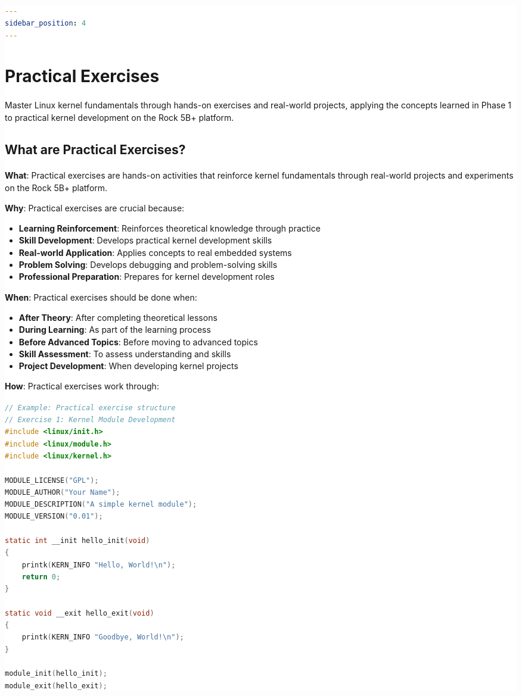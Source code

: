 ```yaml
---
sidebar_position: 4
---
```


# Practical Exercises

Master Linux kernel fundamentals through hands-on exercises and real-world projects, applying the concepts learned in Phase 1 to practical kernel development on the Rock 5B+ platform.

## What are Practical Exercises?

**What**: Practical exercises are hands-on activities that reinforce kernel fundamentals through real-world projects and experiments on the Rock 5B+ platform.

**Why**: Practical exercises are crucial because:

- **Learning Reinforcement**: Reinforces theoretical knowledge through practice
- **Skill Development**: Develops practical kernel development skills
- **Real-world Application**: Applies concepts to real embedded systems
- **Problem Solving**: Develops debugging and problem-solving skills
- **Professional Preparation**: Prepares for kernel development roles

**When**: Practical exercises should be done when:

- **After Theory**: After completing theoretical lessons
- **During Learning**: As part of the learning process
- **Before Advanced Topics**: Before moving to advanced topics
- **Skill Assessment**: To assess understanding and skills
- **Project Development**: When developing kernel projects

**How**: Practical exercises work through:

```c
// Example: Practical exercise structure
// Exercise 1: Kernel Module Development
#include <linux/init.h>
#include <linux/module.h>
#include <linux/kernel.h>

MODULE_LICENSE("GPL");
MODULE_AUTHOR("Your Name");
MODULE_DESCRIPTION("A simple kernel module");
MODULE_VERSION("0.01");

static int __init hello_init(void)
{
    printk(KERN_INFO "Hello, World!\n");
    return 0;
}

static void __exit hello_exit(void)
{
    printk(KERN_INFO "Goodbye, World!\n");
}

module_init(hello_init);
module_exit(hello_exit);
```
